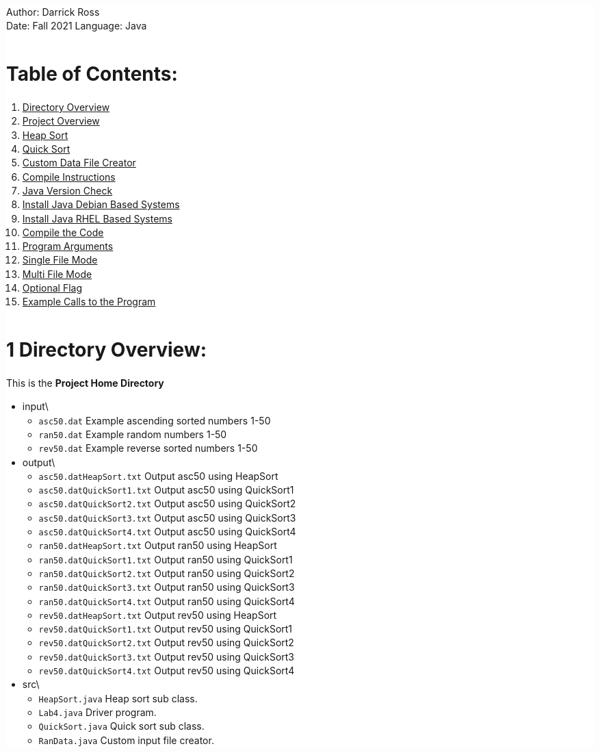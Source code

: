 Author: Darrick Ross  
Date: Fall 2021
Language: Java


# Table of Contents: <a name="table_of_contents"></a>
1. [Directory Overview](#directory_overview)
2. [Project Overview](#project_overview)
  1. [Heap Sort](#heap_sort)
  2. [Quick Sort](#quick_sort)
  3. [Custom Data File Creator](#custom_data_file_creator)
3. [Compile Instructions](#compile_instruction)
  1. [Java Version Check](#java_version)
  2. [Install Java Debian Based Systems](#install_debian)
  3. [Install Java RHEL Based Systems](#install_rhel)
  4. [Compile the Code](#compile_the_code)
4. [Program Arguments](#program_arguments)
  1. [Single File Mode](#mode_single_file)
  2. [Multi File Mode](#mode_multi_file)
  3. [Optional Flag](#optional_arguments)
5. [Example Calls to the Program](#example_calls)



# 1 Directory Overview: <a name="directory_overview"></a>

This is the **Project Home Directory**

+ input\
  - `asc50.dat`                 Example ascending sorted numbers 1-50
  - `ran50.dat`                 Example random numbers 1-50
  - `rev50.dat`                 Example reverse sorted numbers 1-50
+ output\
  - `asc50.datHeapSort.txt`     Output asc50 using HeapSort
  - `asc50.datQuickSort1.txt`   Output asc50 using QuickSort1
  - `asc50.datQuickSort2.txt`   Output asc50 using QuickSort2
  - `asc50.datQuickSort3.txt`   Output asc50 using QuickSort3
  - `asc50.datQuickSort4.txt`   Output asc50 using QuickSort4
  - `ran50.datHeapSort.txt`     Output ran50 using HeapSort
  - `ran50.datQuickSort1.txt`   Output ran50 using QuickSort1
  - `ran50.datQuickSort2.txt`   Output ran50 using QuickSort2
  - `ran50.datQuickSort3.txt`   Output ran50 using QuickSort3
  - `ran50.datQuickSort4.txt`   Output ran50 using QuickSort4
  - `rev50.datHeapSort.txt`     Output rev50 using HeapSort
  - `rev50.datQuickSort1.txt`   Output rev50 using QuickSort1
  - `rev50.datQuickSort2.txt`   Output rev50 using QuickSort2
  - `rev50.datQuickSort3.txt`   Output rev50 using QuickSort3
  - `rev50.datQuickSort4.txt`   Output rev50 using QuickSort4
+ src\
  - `HeapSort.java`             Heap sort sub class.
  - `Lab4.java`                 Driver program.
  - `QuickSort.java`            Quick sort sub class.
  - `RanData.java`              Custom input file creator.

